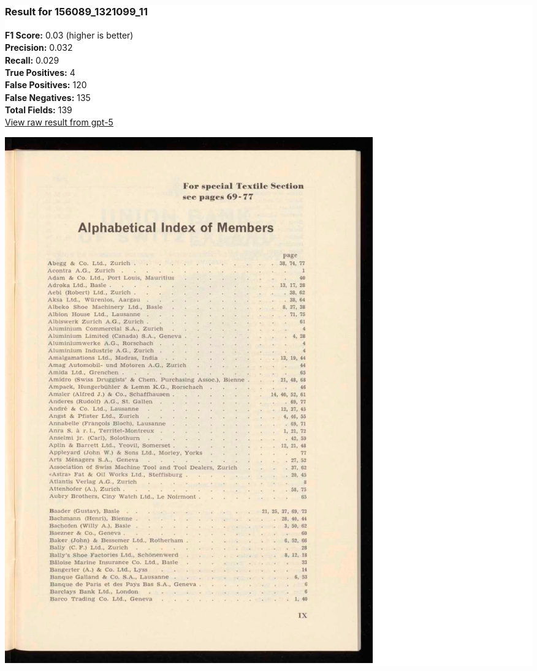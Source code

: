 ### Result for 156089_1321099_11
**F1 Score:** 0.03 (higher is better)<br>**Precision:** 0.032<br>**Recall:** 0.029<br>**True Positives:** 4<br>**False Positives:** 120<br>**False Negatives:** 135<br>**Total Fields:** 139<br>[View raw result from gpt-5](https://github.com/RISE-UNIBAS/humanities_data_benchmark/blob/main/results/2025-10-28/T0348/request_T0348_156089_1321099_11.json)

<img src="https://github.com/RISE-UNIBAS/humanities_data_benchmark/blob/main/benchmarks/company_lists/images/156089_1321099_11.jpg?raw=true" alt="156089_1321099_11" width="600px">
